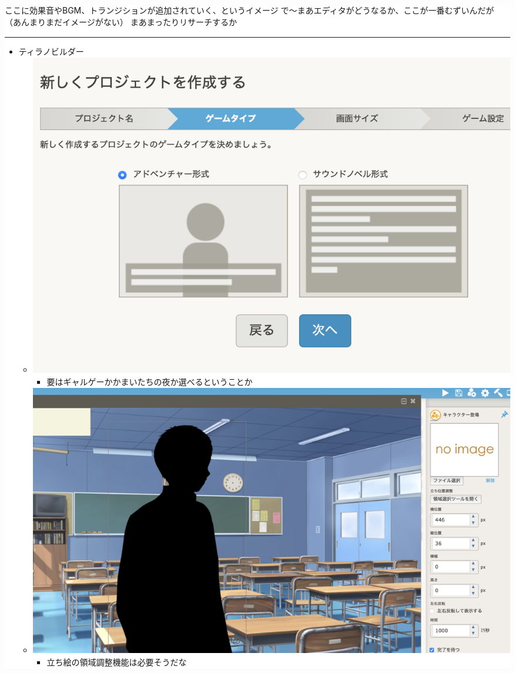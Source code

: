 
ここに効果音やBGM、トランジションが追加されていく、というイメージ
で〜まあエディタがどうなるか、ここが一番むずいんだが（あんまりまだイメージがない）
まあまったりリサーチするか

---

- ティラノビルダー
	- ![|300](./resources/Screenshot%202025-02-18%20at%2016.47.22.png)
		- 要はギャルゲーかかまいたちの夜か選べるということか
	- ![|300](./resources/Screenshot%202025-02-18%20at%2017.02.32.png)
		- 立ち絵の領域調整機能は必要そうだな